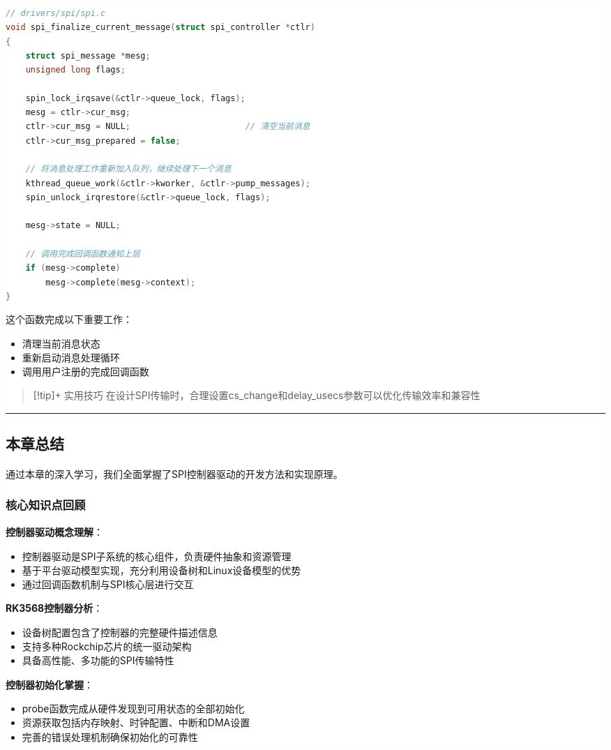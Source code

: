 ```c
// drivers/spi/spi.c
void spi_finalize_current_message(struct spi_controller *ctlr)
{
    struct spi_message *mesg;
    unsigned long flags;
    
    spin_lock_irqsave(&ctlr->queue_lock, flags);
    mesg = ctlr->cur_msg;
    ctlr->cur_msg = NULL;                       // 清空当前消息
    ctlr->cur_msg_prepared = false;
    
    // 将消息处理工作重新加入队列，继续处理下一个消息
    kthread_queue_work(&ctlr->kworker, &ctlr->pump_messages);
    spin_unlock_irqrestore(&ctlr->queue_lock, flags);

    mesg->state = NULL;
    
    // 调用完成回调函数通知上层
    if (mesg->complete)
        mesg->complete(mesg->context);
}
```

这个函数完成以下重要工作：

- 清理当前消息状态
- 重新启动消息处理循环
- 调用用户注册的完成回调函数

> [!tip]+ 实用技巧 在设计SPI传输时，合理设置cs_change和delay_usecs参数可以优化传输效率和兼容性

---

## 本章总结

通过本章的深入学习，我们全面掌握了SPI控制器驱动的开发方法和实现原理。

### 核心知识点回顾

**控制器驱动概念理解**：

- 控制器驱动是SPI子系统的核心组件，负责硬件抽象和资源管理
- 基于平台驱动模型实现，充分利用设备树和Linux设备模型的优势
- 通过回调函数机制与SPI核心层进行交互

**RK3568控制器分析**：

- 设备树配置包含了控制器的完整硬件描述信息
- 支持多种Rockchip芯片的统一驱动架构
- 具备高性能、多功能的SPI传输特性

**控制器初始化掌握**：

- probe函数完成从硬件发现到可用状态的全部初始化
- 资源获取包括内存映射、时钟配置、中断和DMA设置
- 完善的错误处理机制确保初始化的可靠性
